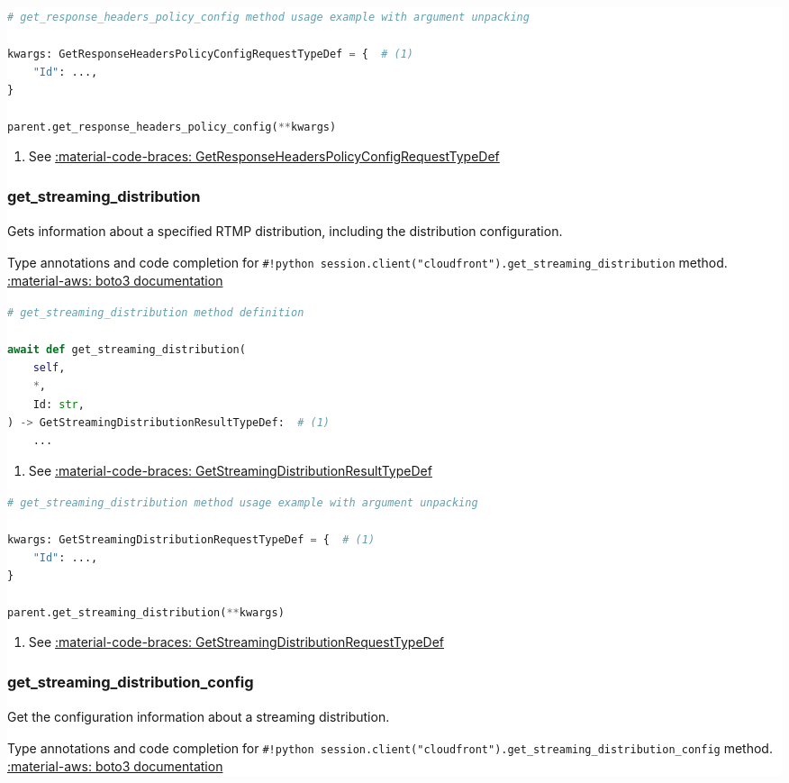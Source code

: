 
```python
# get_response_headers_policy_config method usage example with argument unpacking

kwargs: GetResponseHeadersPolicyConfigRequestTypeDef = {  # (1)
    "Id": ...,
}

parent.get_response_headers_policy_config(**kwargs)
```

1. See [:material-code-braces: GetResponseHeadersPolicyConfigRequestTypeDef](./type_defs.md#getresponseheaderspolicyconfigrequesttypedef)

### get\_streaming\_distribution

Gets information about a specified RTMP distribution, including the
distribution configuration.

Type annotations and code completion for `#!python session.client("cloudfront").get_streaming_distribution` method.
[:material-aws: boto3 documentation](https://boto3.amazonaws.com/v1/documentation/api/latest/reference/services/cloudfront.html#CloudFront.Client)

```python
# get_streaming_distribution method definition

await def get_streaming_distribution(
    self,
    *,
    Id: str,
) -> GetStreamingDistributionResultTypeDef:  # (1)
    ...
```

1. See [:material-code-braces: GetStreamingDistributionResultTypeDef](./type_defs.md#getstreamingdistributionresulttypedef)


```python
# get_streaming_distribution method usage example with argument unpacking

kwargs: GetStreamingDistributionRequestTypeDef = {  # (1)
    "Id": ...,
}

parent.get_streaming_distribution(**kwargs)
```

1. See [:material-code-braces: GetStreamingDistributionRequestTypeDef](./type_defs.md#getstreamingdistributionrequesttypedef)

### get\_streaming\_distribution\_config

Get the configuration information about a streaming distribution.

Type annotations and code completion for `#!python session.client("cloudfront").get_streaming_distribution_config` method.
[:material-aws: boto3 documentation](https://boto3.amazonaws.com/v1/documentation/api/latest/reference/services/cloudfront.html#CloudFront.Client)
